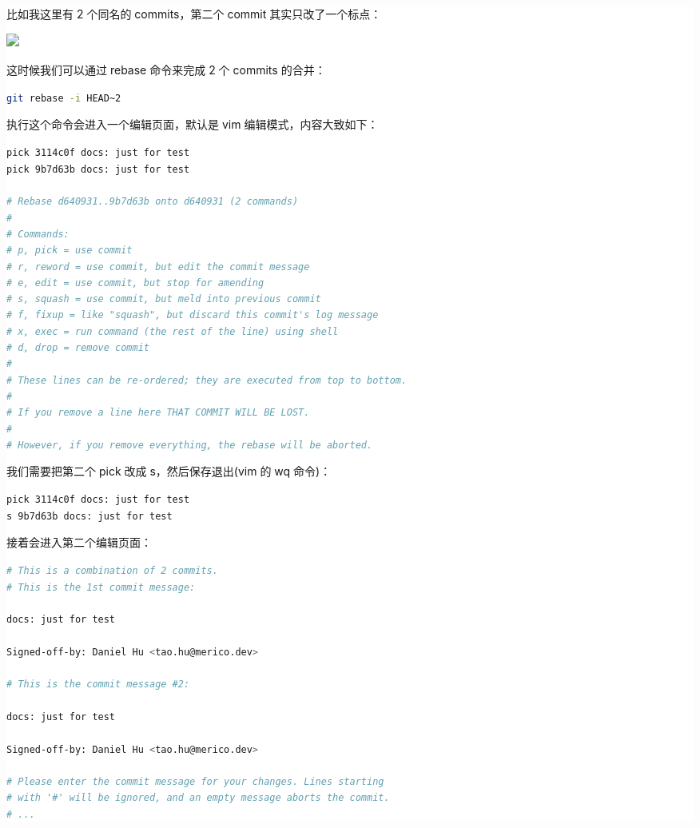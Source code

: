 比如我这里有 2 个同名的 commits，第二个 commit 其实只改了一个标点：

![](https://p3-juejin.byteimg.com/tos-cn-i-k3u1fbpfcp/99393222b946408c80df1204e7b18c44~tplv-k3u1fbpfcp-zoom-1.image)

这时候我们可以通过 rebase 命令来完成 2 个 commits 的合并：

```sh
git rebase -i HEAD~2
```

执行这个命令会进入一个编辑页面，默认是 vim 编辑模式，内容大致如下：

```sh
pick 3114c0f docs: just for test
pick 9b7d63b docs: just for test

# Rebase d640931..9b7d63b onto d640931 (2 commands)
#
# Commands:
# p, pick = use commit
# r, reword = use commit, but edit the commit message
# e, edit = use commit, but stop for amending
# s, squash = use commit, but meld into previous commit
# f, fixup = like "squash", but discard this commit's log message
# x, exec = run command (the rest of the line) using shell
# d, drop = remove commit
#
# These lines can be re-ordered; they are executed from top to bottom.
#
# If you remove a line here THAT COMMIT WILL BE LOST.
#
# However, if you remove everything, the rebase will be aborted.
```

我们需要把第二个 pick 改成 s，然后保存退出(vim 的 wq 命令)：

```sh
pick 3114c0f docs: just for test
s 9b7d63b docs: just for test
```

接着会进入第二个编辑页面：

```sh
# This is a combination of 2 commits.
# This is the 1st commit message:

docs: just for test

Signed-off-by: Daniel Hu <tao.hu@merico.dev>

# This is the commit message #2:

docs: just for test

Signed-off-by: Daniel Hu <tao.hu@merico.dev>

# Please enter the commit message for your changes. Lines starting
# with '#' will be ignored, and an empty message aborts the commit.
# ...
```
